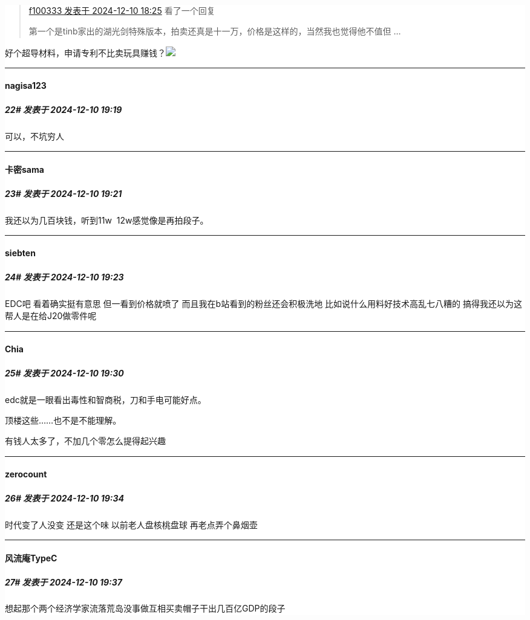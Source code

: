 <blockquote><a href="httphttps://bbs.saraba1st.com/2b/forum.php?mod=redirect&amp;goto=findpost&amp;pid=66890932&amp;ptid=2210043" target="_blank">f100333 发表于 2024-12-10 18:25</a>
看了一个回复

第一个是tinb家出的湖光剑特殊版本，拍卖还真是十一万，价格是这样的，当然我也觉得他不值但 ...</blockquote>
好个超导材料，申请专利不比卖玩具赚钱？<img src="https://static.saraba1st.com/image/smiley/face2017/067.png" referrerpolicy="no-referrer">

*****

####  nagisa123  
##### 22#       发表于 2024-12-10 19:19

可以，不坑穷人

*****

####  卡密sama  
##### 23#       发表于 2024-12-10 19:21

我还以为几百块钱，听到11w  12w感觉像是再拍段子。

*****

####  siebten  
##### 24#       发表于 2024-12-10 19:23

EDC吧 看着确实挺有意思 但一看到价格就喷了 而且我在b站看到的粉丝还会积极洗地 比如说什么用料好技术高乱七八糟的 搞得我还以为这帮人是在给J20做零件呢

*****

####  Chia  
##### 25#       发表于 2024-12-10 19:30

edc就是一眼看出毒性和智商税，刀和手电可能好点。

顶楼这些……也不是不能理解。

有钱人太多了，不加几个零怎么提得起兴趣

*****

####  zerocount  
##### 26#       发表于 2024-12-10 19:34

时代变了人没变
还是这个味
以前老人盘核桃盘球
再老点弄个鼻烟壶

*****

####  风流庵TypeC  
##### 27#       发表于 2024-12-10 19:37

想起那个两个经济学家流落荒岛没事做互相买卖帽子干出几百亿GDP的段子
